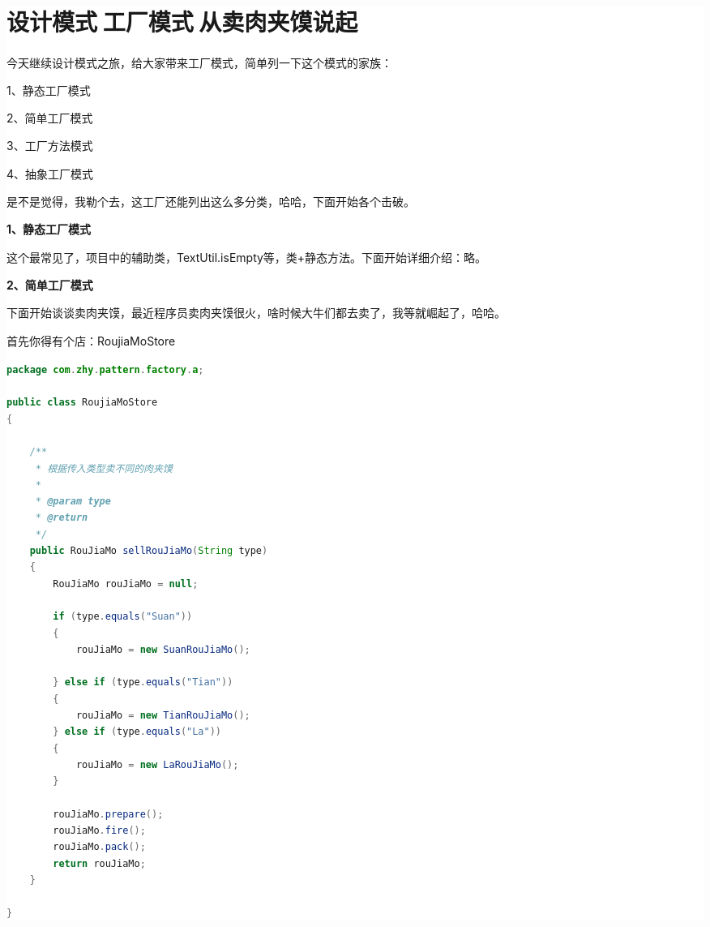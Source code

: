 # 设计模式 工厂模式 从卖肉夹馍说起

今天继续设计模式之旅，给大家带来工厂模式，简单列一下这个模式的家族：

1、静态工厂模式

2、简单工厂模式

3、工厂方法模式

4、抽象工厂模式

是不是觉得，我勒个去，这工厂还能列出这么多分类，哈哈，下面开始各个击破。

**1、静态工厂模式**

这个最常见了，项目中的辅助类，TextUtil.isEmpty等，类+静态方法。下面开始详细介绍：略。

**2、简单工厂模式**

下面开始谈谈卖肉夹馍，最近程序员卖肉夹馍很火，啥时候大牛们都去卖了，我等就崛起了，哈哈。

首先你得有个店：RoujiaMoStore

```java
package com.zhy.pattern.factory.a;
 
public class RoujiaMoStore
{
 
	/**
	 * 根据传入类型卖不同的肉夹馍
	 * 
	 * @param type
	 * @return
	 */
	public RouJiaMo sellRouJiaMo(String type)
	{
		RouJiaMo rouJiaMo = null;
		
		if (type.equals("Suan"))
		{
			rouJiaMo = new SuanRouJiaMo();
 
		} else if (type.equals("Tian"))
		{
			rouJiaMo = new TianRouJiaMo();
		} else if (type.equals("La"))
		{
			rouJiaMo = new LaRouJiaMo();
		}
		
		rouJiaMo.prepare();
		rouJiaMo.fire();
		rouJiaMo.pack();
		return rouJiaMo;
	}
 
}
```

